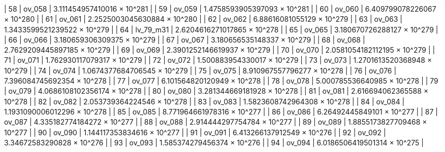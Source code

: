 | 58 | ov_058 | 3.111454957410016 × 10^281 |
| 59 | ov_059 | 1.4758593905397093 × 10^281 |
| 60 | ov_060 | 6.409799078226067 × 10^280 |
| 61 | ov_061 | 2.2525003045630884 × 10^280 |
| 62 | ov_062 | 6.88616081055129 × 10^279 |
| 63 | ov_063 | 1.3433599521239522 × 10^279 |
| 64 | lv_79_m31 | 2.6204616271017865 × 10^278 |
| 65 | ov_065 | 3.180670726288127 × 10^279 |
| 66 | ov_066 | 3.180659306309375 × 10^279 |
| 67 | ov_067 | 3.180656535148337 × 10^279 |
| 68 | ov_068 | 2.7629209445897185 × 10^279 |
| 69 | ov_069 | 2.3901252146619937 × 10^279 |
| 70 | ov_070 | 2.0581054182112195 × 10^279 |
| 71 | ov_071 | 1.762930117079317 × 10^279 |
| 72 | ov_072 | 1.500883954330017 × 10^279 |
| 73 | ov_073 | 1.2701613520368948 × 10^279 |
| 74 | ov_074 | 1.0674377684706545 × 10^279 |
| 75 | ov_075 | 8.910967557796277 × 10^278 |
| 76 | ov_076 | 7.396084745692354 × 10^278 |
| 77 | ov_077 | 6.101564820120949 × 10^278 |
| 78 | ov_078 | 5.000785536640985 × 10^278 |
| 79 | ov_079 | 4.0686108102356174 × 10^278 |
| 80 | ov_080 | 3.281344669181928 × 10^278 |
| 81 | ov_081 | 2.616694062365588 × 10^278 |
| 82 | ov_082 | 2.053739364224546 × 10^278 |
| 83 | ov_083 | 1.5823608742964308 × 10^278 |
| 84 | ov_084 | 1.1931090006012296 × 10^278 |
| 85 | ov_085 | 8.771964661978316 × 10^277 |
| 86 | ov_086 | 6.26492445849101 × 10^277 |
| 87 | ov_087 | 4.335182774184272 × 10^277 |
| 88 | ov_088 | 2.914444297754784 × 10^277 |
| 89 | ov_089 | 1.8855173827709468 × 10^277 |
| 90 | ov_090 | 1.144117353834616 × 10^277 |
| 91 | ov_091 | 6.413266137912549 × 10^276 |
| 92 | ov_092 | 3.34672583290828 × 10^276 |
| 93 | ov_093 | 1.585374279456374 × 10^276 |
| 94 | ov_094 | 6.0186506419501314 × 10^275 |